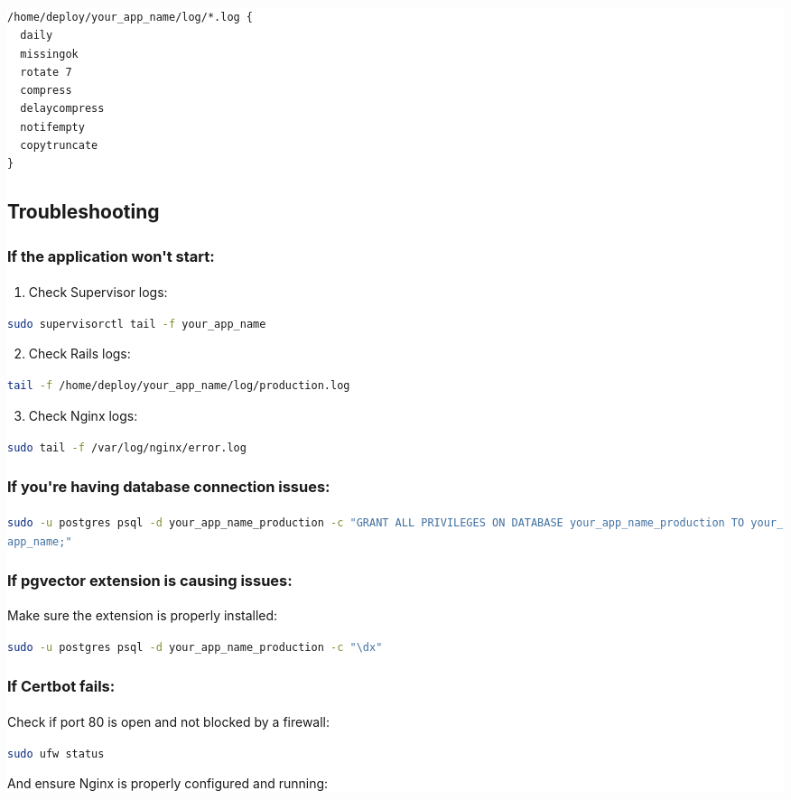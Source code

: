 ```
/home/deploy/your_app_name/log/*.log {
  daily
  missingok
  rotate 7
  compress
  delaycompress
  notifempty
  copytruncate
}
```

## Troubleshooting

### If the application won't start:

1. Check Supervisor logs:

```bash
sudo supervisorctl tail -f your_app_name
```

2. Check Rails logs:

```bash
tail -f /home/deploy/your_app_name/log/production.log
```

3. Check Nginx logs:

```bash
sudo tail -f /var/log/nginx/error.log
```

### If you're having database connection issues:

```bash
sudo -u postgres psql -d your_app_name_production -c "GRANT ALL PRIVILEGES ON DATABASE your_app_name_production TO your_app_name;"
```

### If pgvector extension is causing issues:

Make sure the extension is properly installed:

```bash
sudo -u postgres psql -d your_app_name_production -c "\dx"
```

### If Certbot fails:

Check if port 80 is open and not blocked by a firewall:

```bash
sudo ufw status
```

And ensure Nginx is properly configured and running:
